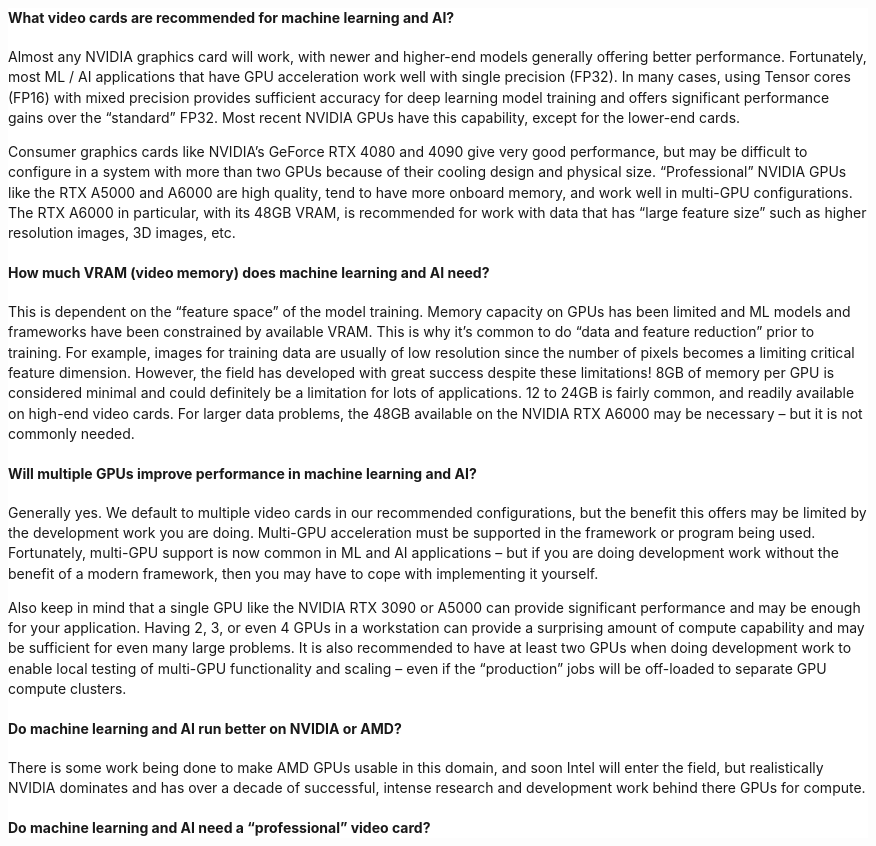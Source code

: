 #### What video cards are recommended for machine learning and AI?

Almost any NVIDIA graphics card will work, with newer and higher-end models generally offering better performance. Fortunately, most ML / AI applications that have GPU acceleration work well with single precision (FP32). In many cases, using Tensor cores (FP16) with mixed precision provides sufficient accuracy for deep learning model training and offers significant performance gains over the “standard” FP32. Most recent NVIDIA GPUs have this capability, except for the lower-end cards.

Consumer graphics cards like NVIDIA’s GeForce RTX 4080 and 4090 give very good performance, but may be difficult to configure in a system with more than two GPUs because of their cooling design and physical size. “Professional” NVIDIA GPUs like the RTX A5000 and A6000 are high quality, tend to have more onboard memory, and work well in multi-GPU configurations. The RTX A6000 in particular, with its 48GB VRAM, is recommended for work with data that has “large feature size” such as higher resolution images, 3D images, etc.

#### How much VRAM (video memory) does machine learning and AI need?

This is dependent on the “feature space” of the model training. Memory capacity on GPUs has been limited and ML models and frameworks have been constrained by available VRAM. This is why it’s common to do “data and feature reduction” prior to training. For example, images for training data are usually of low resolution since the number of pixels becomes a limiting critical feature dimension. However, the field has developed with great success despite these limitations! 8GB of memory per GPU is considered minimal and could definitely be a limitation for lots of applications. 12 to 24GB is fairly common, and readily available on high-end video cards. For larger data problems, the 48GB available on the NVIDIA RTX A6000 may be necessary – but it is not commonly needed.

#### Will multiple GPUs improve performance in machine learning and AI?

Generally yes. We default to multiple video cards in our recommended configurations, but the benefit this offers may be limited by the development work you are doing. Multi-GPU acceleration must be supported in the framework or program being used. Fortunately, multi-GPU support is now common in ML and AI applications – but if you are doing development work without the benefit of a modern framework, then you may have to cope with implementing it yourself.

Also keep in mind that a single GPU like the NVIDIA RTX 3090 or A5000 can provide significant performance and may be enough for your application. Having 2, 3, or even 4 GPUs in a workstation can provide a surprising amount of compute capability and may be sufficient for even many large problems. It is also recommended to have at least two GPUs when doing development work to enable local testing of multi-GPU functionality and scaling – even if the “production” jobs will be off-loaded to separate GPU compute clusters.

#### Do machine learning and AI run better on NVIDIA or AMD?

There is some work being done to make AMD GPUs usable in this domain, and soon Intel will enter the field, but realistically NVIDIA dominates and has over a decade of successful, intense research and development work behind there GPUs for compute.

#### Do machine learning and AI need a “professional” video card?
